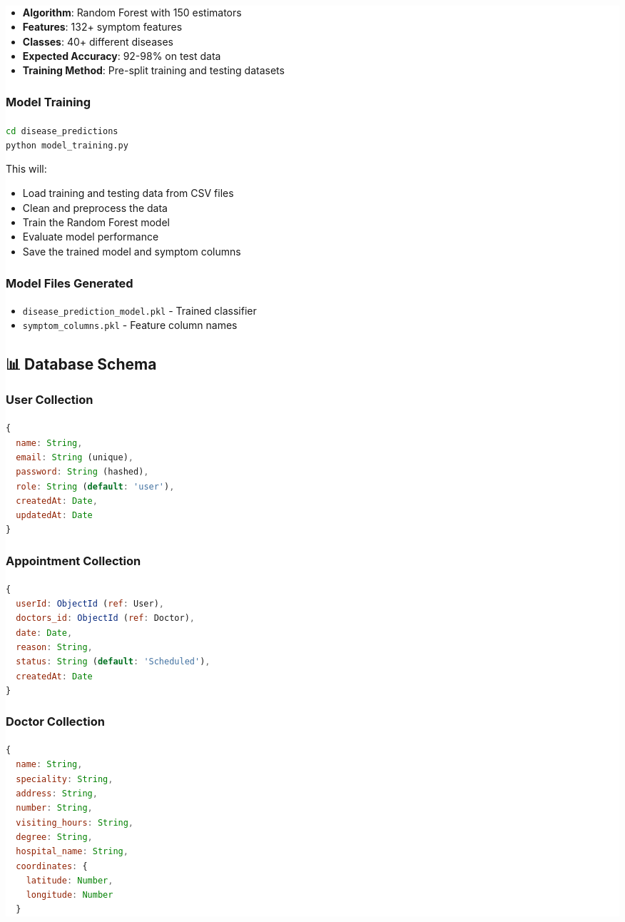 - **Algorithm**: Random Forest with 150 estimators
- **Features**: 132+ symptom features
- **Classes**: 40+ different diseases
- **Expected Accuracy**: 92-98% on test data
- **Training Method**: Pre-split training and testing datasets

### Model Training

```bash
cd disease_predictions
python model_training.py
```

This will:
- Load training and testing data from CSV files
- Clean and preprocess the data
- Train the Random Forest model
- Evaluate model performance
- Save the trained model and symptom columns

### Model Files Generated
- `disease_prediction_model.pkl` - Trained classifier
- `symptom_columns.pkl` - Feature column names

## 📊 Database Schema

### User Collection
```javascript
{
  name: String,
  email: String (unique),
  password: String (hashed),
  role: String (default: 'user'),
  createdAt: Date,
  updatedAt: Date
}
```

### Appointment Collection
```javascript
{
  userId: ObjectId (ref: User),
  doctors_id: ObjectId (ref: Doctor),
  date: Date,
  reason: String,
  status: String (default: 'Scheduled'),
  createdAt: Date
}
```

### Doctor Collection
```javascript
{
  name: String,
  speciality: String,
  address: String,
  number: String,
  visiting_hours: String,
  degree: String,
  hospital_name: String,
  coordinates: {
    latitude: Number,
    longitude: Number
  }
```